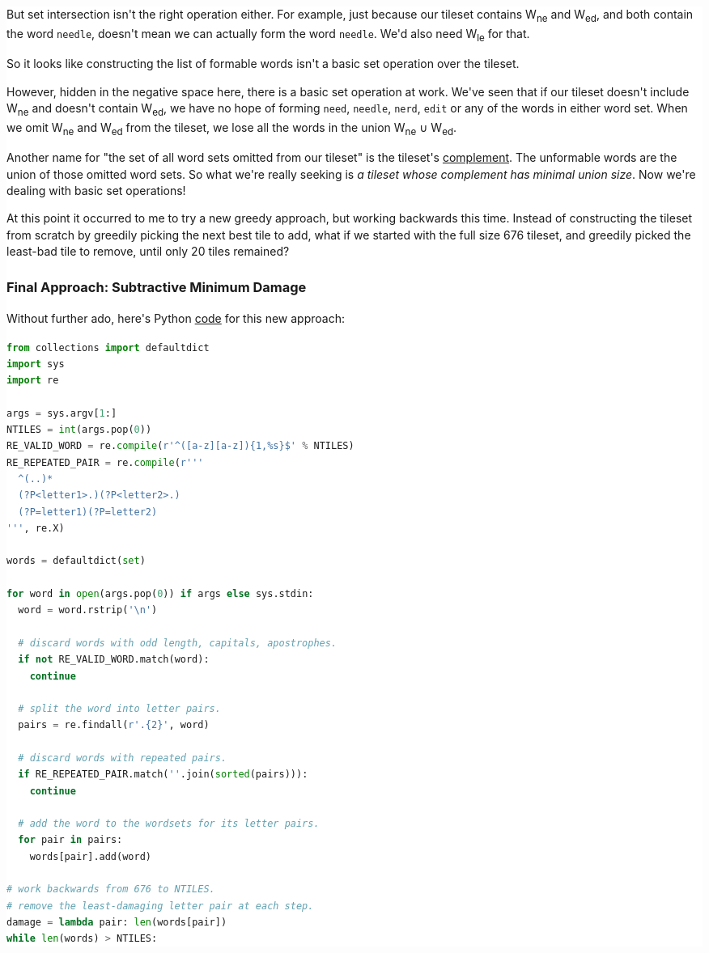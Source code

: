 But set intersection isn't the right operation either. For example, just because our tileset contains W<sub>ne</sub> and W<sub>ed</sub>, and both contain the word `needle`, doesn't mean we can actually form the word `needle`. We'd also need W<sub>le</sub> for that.

So it looks like constructing the list of formable words isn't a basic set operation over the tileset.

However, hidden in the negative space here, there is a basic set operation at work. We've seen that if our tileset doesn't include W<sub>ne</sub> and doesn't contain W<sub>ed</sub>, we have no hope of forming `need`, `needle`, `nerd`, `edit` or any of the words in either word set. When we omit W<sub>ne</sub> and W<sub>ed</sub> from the tileset, we lose all the words in the union W<sub>ne</sub>&nbsp;∪&nbsp;W<sub>ed</sub>.

Another name for "the set of all word sets omitted from our tileset" is the tileset's [complement](https://en.wikipedia.org/wiki/Complement_(set_theory)). The unformable words are the union of those omitted word sets. So what we're really seeking is _a tileset whose complement has minimal union size_. Now we're dealing with basic set operations!

At this point it occurred to me to try a new greedy approach, but working backwards this time. Instead of constructing the tileset from scratch by greedily picking the next best tile to add, what if we started with the full size 676 tileset, and greedily picked the least-bad tile to remove, until only 20 tiles remained?

### Final Approach: Subtractive Minimum Damage

Without further ado, here's Python [code](https://github.com/acg/lettergen/blob/master/subtractive/lettergen2) for this new approach:

```python
from collections import defaultdict
import sys
import re

args = sys.argv[1:]
NTILES = int(args.pop(0))
RE_VALID_WORD = re.compile(r'^([a-z][a-z]){1,%s}$' % NTILES)
RE_REPEATED_PAIR = re.compile(r'''
  ^(..)*
  (?P<letter1>.)(?P<letter2>.)
  (?P=letter1)(?P=letter2)
''', re.X)

words = defaultdict(set)

for word in open(args.pop(0)) if args else sys.stdin:
  word = word.rstrip('\n')

  # discard words with odd length, capitals, apostrophes.
  if not RE_VALID_WORD.match(word):
    continue

  # split the word into letter pairs.
  pairs = re.findall(r'.{2}', word)

  # discard words with repeated pairs.
  if RE_REPEATED_PAIR.match(''.join(sorted(pairs))):
    continue

  # add the word to the wordsets for its letter pairs.
  for pair in pairs:
    words[pair].add(word)

# work backwards from 676 to NTILES.
# remove the least-damaging letter pair at each step.
damage = lambda pair: len(words[pair])
while len(words) > NTILES:
```